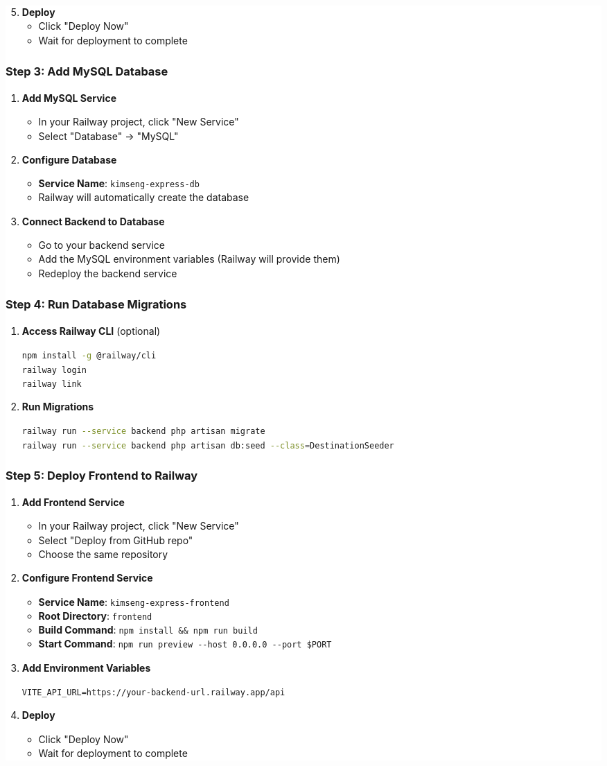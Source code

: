 5. **Deploy**
   - Click "Deploy Now"
   - Wait for deployment to complete

### Step 3: Add MySQL Database

1. **Add MySQL Service**
   - In your Railway project, click "New Service"
   - Select "Database" → "MySQL"

2. **Configure Database**
   - **Service Name**: `kimseng-express-db`
   - Railway will automatically create the database

3. **Connect Backend to Database**
   - Go to your backend service
   - Add the MySQL environment variables (Railway will provide them)
   - Redeploy the backend service

### Step 4: Run Database Migrations

1. **Access Railway CLI** (optional)
   ```bash
   npm install -g @railway/cli
   railway login
   railway link
   ```

2. **Run Migrations**
   ```bash
   railway run --service backend php artisan migrate
   railway run --service backend php artisan db:seed --class=DestinationSeeder
   ```

### Step 5: Deploy Frontend to Railway

1. **Add Frontend Service**
   - In your Railway project, click "New Service"
   - Select "Deploy from GitHub repo"
   - Choose the same repository

2. **Configure Frontend Service**
   - **Service Name**: `kimseng-express-frontend`
   - **Root Directory**: `frontend`
   - **Build Command**: `npm install && npm run build`
   - **Start Command**: `npm run preview --host 0.0.0.0 --port $PORT`

3. **Add Environment Variables**
   ```
   VITE_API_URL=https://your-backend-url.railway.app/api
   ```

4. **Deploy**
   - Click "Deploy Now"
   - Wait for deployment to complete
